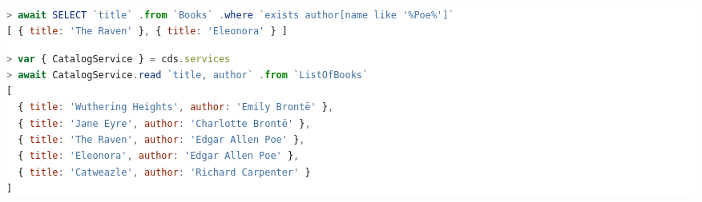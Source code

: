 ```js
> await SELECT `title` .from `Books` .where `exists author[name like '%Poe%']`
[ { title: 'The Raven' }, { title: 'Eleonora' } ]
```

```js
> var { CatalogService } = cds.services
> await CatalogService.read `title, author` .from `ListOfBooks`
[
  { title: 'Wuthering Heights', author: 'Emily Brontë' },
  { title: 'Jane Eyre', author: 'Charlotte Brontë' },
  { title: 'The Raven', author: 'Edgar Allen Poe' },
  { title: 'Eleonora', author: 'Edgar Allen Poe' },
  { title: 'Catweazle', author: 'Richard Carpenter' }
]
```
